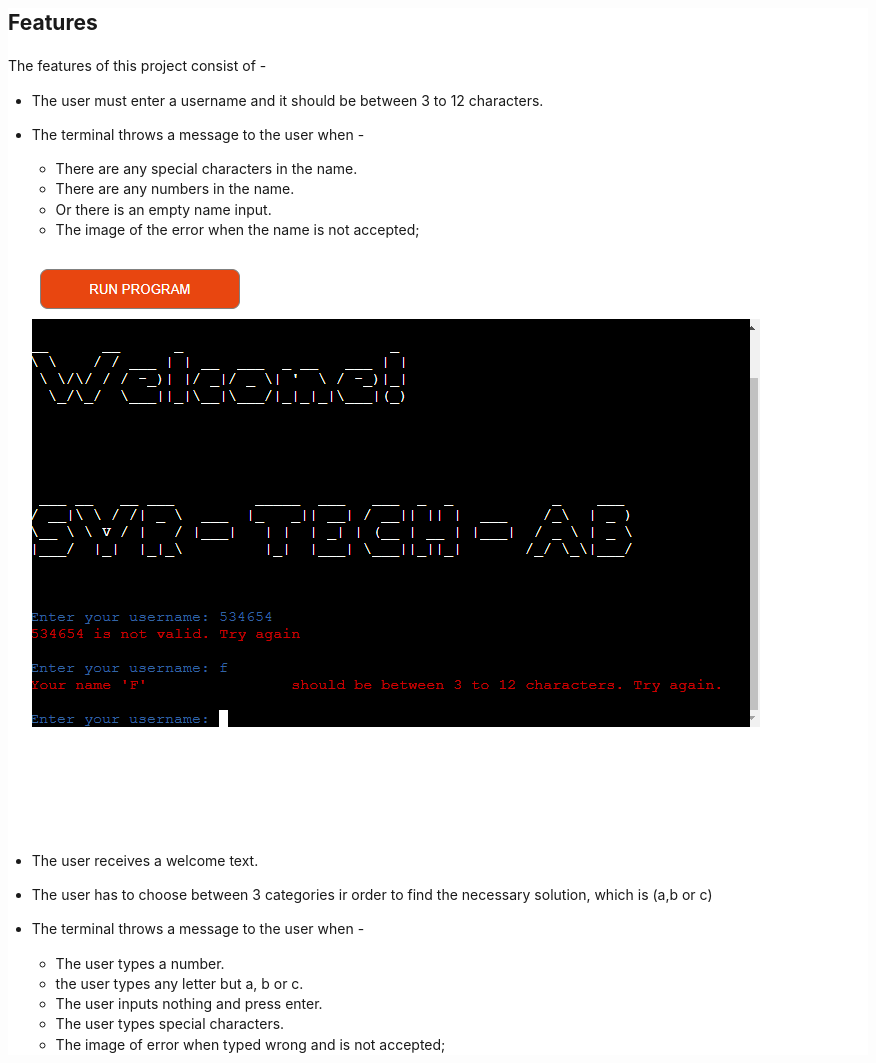 
## Features
The features of this project consist of -
- The user must enter a username and it should be between 3 to 12 characters.
- The terminal throws a message to the user when -
    - There are any special characters in the name.
    - There are any numbers in the name.
    - Or there is an empty name input.
    - The image of the error when the name is not accepted;

     ![Image](assets/images/error.png)

- The user receives a welcome text.
- The user has to choose between 3 categories ir order to find the necessary solution, which is (a,b or c)

- The terminal throws a message to the user when -
    - The user types a number.
    - the user types any letter but a, b or c.
    - The user inputs nothing and press enter.
    - The user types special characters.
    - The image of error when typed wrong and is not accepted; 
